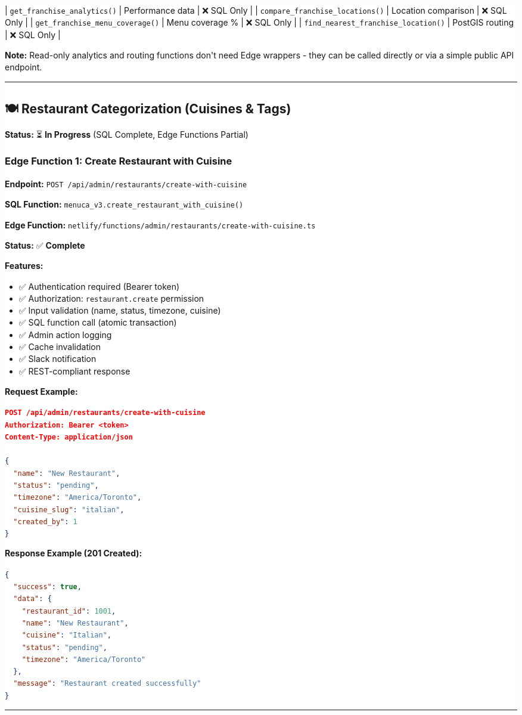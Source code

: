 | `get_franchise_analytics()` | Performance data | ❌ SQL Only |
| `compare_franchise_locations()` | Location comparison | ❌ SQL Only |
| `get_franchise_menu_coverage()` | Menu coverage % | ❌ SQL Only |
| `find_nearest_franchise_location()` | PostGIS routing | ❌ SQL Only |

**Note:** Read-only analytics and routing functions don't need Edge wrappers - they can be called directly or via a simple public API endpoint.

---

## 🍽️ Restaurant Categorization (Cuisines & Tags)

**Status:** ⏳ **In Progress** (SQL Complete, Edge Functions Partial)

### Edge Function 1: Create Restaurant with Cuisine

**Endpoint:** `POST /api/admin/restaurants/create-with-cuisine`

**SQL Function:** `menuca_v3.create_restaurant_with_cuisine()`

**Edge Function:** `netlify/functions/admin/restaurants/create-with-cuisine.ts`

**Status:** ✅ **Complete**

**Features:**
- ✅ Authentication required (Bearer token)
- ✅ Authorization: `restaurant.create` permission
- ✅ Input validation (name, status, timezone, cuisine)
- ✅ SQL function call (atomic transaction)
- ✅ Admin action logging
- ✅ Cache invalidation
- ✅ Slack notification
- ✅ REST-compliant response

**Request Example:**
```json
POST /api/admin/restaurants/create-with-cuisine
Authorization: Bearer <token>
Content-Type: application/json

{
  "name": "New Restaurant",
  "status": "pending",
  "timezone": "America/Toronto",
  "cuisine_slug": "italian",
  "created_by": 1
}
```

**Response Example (201 Created):**
```json
{
  "success": true,
  "data": {
    "restaurant_id": 1001,
    "name": "New Restaurant",
    "cuisine": "Italian",
    "status": "pending",
    "timezone": "America/Toronto"
  },
  "message": "Restaurant created successfully"
}
```

---